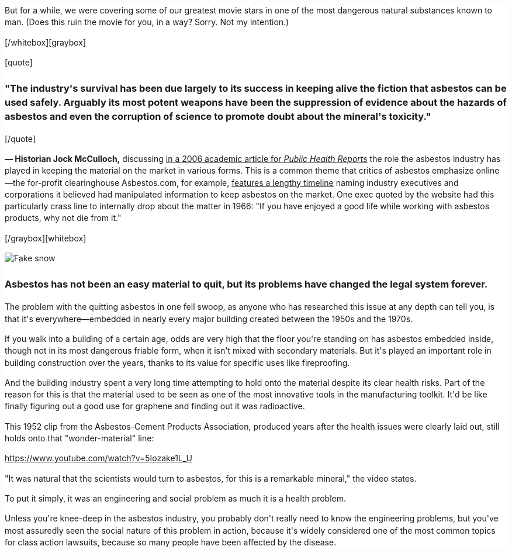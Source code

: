 But for a while, we were covering some of our greatest movie stars in one of the most dangerous natural substances known to man. (Does this ruin the movie for you, in a way? Sorry. Not my intention.)

[/whitebox][graybox]

[quote]
### "The industry's survival has been due largely to its success in keeping alive the fiction that asbestos can be used safely. Arguably its most potent weapons have been the suppression of evidence about the hazards of asbestos and even the corruption of science to promote doubt about the mineral's toxicity."
[/quote]

**— Historian Jock McCulloch,** discussing [in a 2006 academic article for *Public Health Reports*](http://www.ncbi.nlm.nih.gov/pmc/articles/PMC1564458/) the role the asbestos industry has played in keeping the material on the market in various forms. This is a common theme that critics of asbestos emphasize online—the for-profit clearinghouse Asbestos.com, for example, [features a lengthy timeline](http://www.asbestos.com/asbestos/cover-up/) naming industry executives and corporations it believed had manipulated information to keep asbestos on the market. One exec quoted by the website had this particularly crass line to internally drop about the matter in 1966: "If you have enjoyed a good life while working with asbestos products, why not die from it."

[/graybox][whitebox]

![Fake snow](http://tedium.imgix.net/2017/06/0728_fakesnow.jpg)

### Asbestos has not been an easy material to quit, but its problems have changed the legal system forever.

The problem with the quitting asbestos in one fell swoop, as anyone who has researched this issue at any depth can tell you, is that it's everywhere—embedded in nearly every major building created between the 1950s and the 1970s.

If you walk into a building of a certain age, odds are very high that the floor you're standing on has asbestos embedded inside, though not in its most dangerous friable form, when it isn't mixed with secondary materials. But it's played an important role in building construction over the years, thanks to its value for specific uses like fireproofing.

And the building industry spent a very long time attempting to hold onto the material despite its clear health risks. Part of the reason for this is that the material used to be seen as one of the most innovative tools in the manufacturing toolkit. It'd be like finally figuring out a good use for graphene and finding out it was radioactive.

This 1952 clip from the Asbestos-Cement Products Association, produced years after the health issues were clearly laid out, still holds onto that "wonder-material" line:

https://www.youtube.com/watch?v=5Iozake1L_U

"It was natural that the scientists would turn to asbestos, for this is a remarkable mineral," the video states.

To put it simply, it was an engineering and social problem as much it is a health problem.

Unless you're knee-deep in the asbestos industry, you probably don't really need to know the engineering problems, but you've most assuredly seen the social nature of this problem in action, because it's widely considered one of the most common topics for class action lawsuits, because so many people have been affected by the disease.
